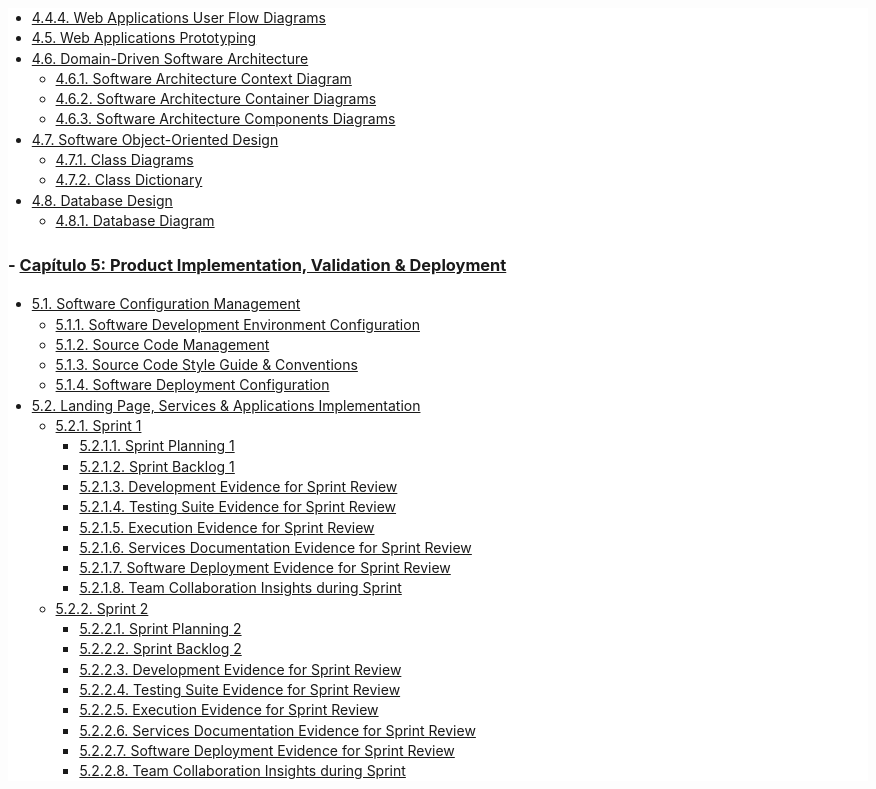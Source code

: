   - [4.4.4. Web Applications User Flow Diagrams](#444-web-applications-user-flow-diagrams)
- [4.5. Web Applications Prototyping](#45-web-applications-prototyping)
- [4.6. Domain-Driven Software Architecture](#46-domain-driven-software-architecture)
  - [4.6.1. Software Architecture Context Diagram](#461-software-architecture-context-diagram)
  - [4.6.2. Software Architecture Container Diagrams](#462-software-architecture-container-diagrams)
  - [4.6.3. Software Architecture Components Diagrams](#463-software-architecture-components-diagrams)
- [4.7. Software Object-Oriented Design](#47-software-object-oriented-design)
  - [4.7.1. Class Diagrams](#471-class-diagrams)
  - [4.7.2. Class Dictionary](#472-class-dictionary)
- [4.8. Database Design](#48-database-design)
  - [4.8.1. Database Diagram](#481-database-diagram)

### - [Capítulo 5: Product Implementation, Validation & Deployment](#capítulo-5-product-implementation-validation--deployment)

- [5.1. Software Configuration Management](#51-software-configuration-management)
  - [5.1.1. Software Development Environment Configuration](#511-software-development-environment-configuration)
  - [5.1.2. Source Code Management](#512-source-code-management)
  - [5.1.3. Source Code Style Guide & Conventions](#513-source-code-style-guide--conventions)
  - [5.1.4. Software Deployment Configuration](#514-software-deployment-configuration)
- [5.2. Landing Page, Services & Applications Implementation](#52-landing-page-services--applications-implementation)
  - [5.2.1. Sprint 1](#521-sprint-1)
    - [5.2.1.1. Sprint Planning 1](#5211-sprint-planning-1)
    - [5.2.1.2. Sprint Backlog 1](#5212-sprint-backlog-1)
    - [5.2.1.3. Development Evidence for Sprint Review](#5213-development-evidence-for-sprint-review)
    - [5.2.1.4. Testing Suite Evidence for Sprint Review](#5214-testing-suite-evidence-for-sprint-review)
    - [5.2.1.5. Execution Evidence for Sprint Review](#5215-execution-evidence-for-sprint-review)
    - [5.2.1.6. Services Documentation Evidence for Sprint Review](#5216-services-documentation-evidence-for-sprint-review)
    - [5.2.1.7. Software Deployment Evidence for Sprint Review](#5217-software-deployment-evidence-for-sprint-review)
    - [5.2.1.8. Team Collaboration Insights during Sprint](#5218-team-collaboration-insights-during-sprint)
  - [5.2.2. Sprint 2](#522-sprint-2)
    - [5.2.2.1. Sprint Planning 2](#5221-sprint-planning-2)
    - [5.2.2.2. Sprint Backlog 2](#5222-sprint-backlog-1)
    - [5.2.2.3. Development Evidence for Sprint Review](#5223-development-evidence-for-sprint-review)
    - [5.2.2.4. Testing Suite Evidence for Sprint Review](#5224-testing-suite-evidence-for-sprint-review)
    - [5.2.2.5. Execution Evidence for Sprint Review](#5225-execution-evidence-for-sprint-review)
    - [5.2.2.6. Services Documentation Evidence for Sprint Review](#5226-services-documentation-evidence-for-sprint-review)
    - [5.2.2.7. Software Deployment Evidence for Sprint Review](#5227-software-deployment-evidence-for-sprint-review)
    - [5.2.2.8. Team Collaboration Insights during Sprint](#5228-team-collaboration-insights-during-sprint)
